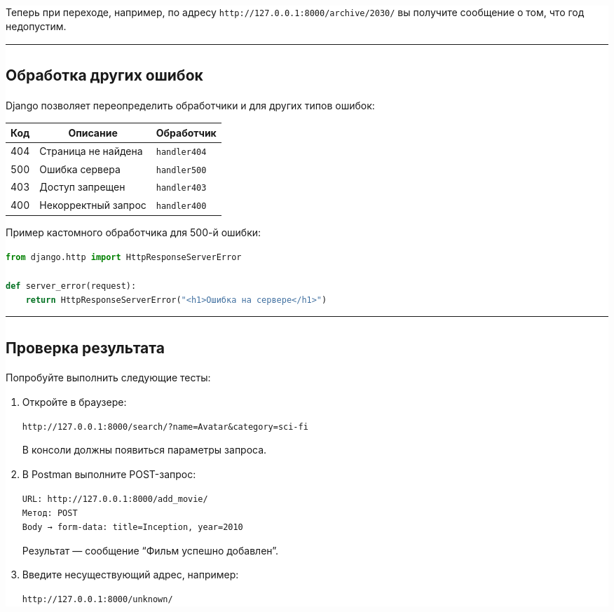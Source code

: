 Теперь при переходе, например, по адресу `http://127.0.0.1:8000/archive/2030/` вы получите сообщение о том, что год недопустим.

---

## Обработка других ошибок

Django позволяет переопределить обработчики и для других типов ошибок:

| Код | Описание            | Обработчик   |
| --- | ------------------- | ------------ |
| 404 | Страница не найдена | `handler404` |
| 500 | Ошибка сервера      | `handler500` |
| 403 | Доступ запрещен     | `handler403` |
| 400 | Некорректный запрос | `handler400` |

Пример кастомного обработчика для 500-й ошибки:

```python
from django.http import HttpResponseServerError

def server_error(request):
    return HttpResponseServerError("<h1>Ошибка на сервере</h1>")
```

---

## Проверка результата

Попробуйте выполнить следующие тесты:

1. Откройте в браузере:

   ```
   http://127.0.0.1:8000/search/?name=Avatar&category=sci-fi
   ```

   В консоли должны появиться параметры запроса.

2. В Postman выполните POST-запрос:

   ```
   URL: http://127.0.0.1:8000/add_movie/
   Метод: POST
   Body → form-data: title=Inception, year=2010
   ```

   Результат — сообщение “Фильм успешно добавлен”.

3. Введите несуществующий адрес, например:

   ```
   http://127.0.0.1:8000/unknown/
   ```
